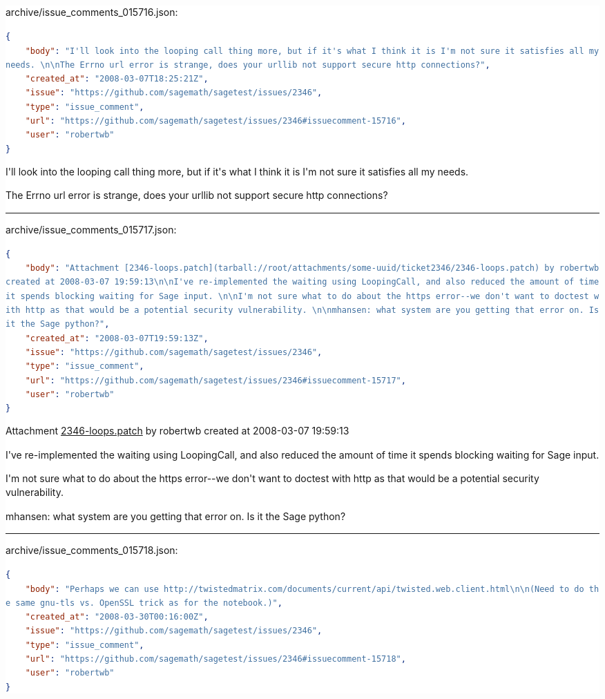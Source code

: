 archive/issue_comments_015716.json:
```json
{
    "body": "I'll look into the looping call thing more, but if it's what I think it is I'm not sure it satisfies all my needs. \n\nThe Errno url error is strange, does your urllib not support secure http connections?",
    "created_at": "2008-03-07T18:25:21Z",
    "issue": "https://github.com/sagemath/sagetest/issues/2346",
    "type": "issue_comment",
    "url": "https://github.com/sagemath/sagetest/issues/2346#issuecomment-15716",
    "user": "robertwb"
}
```

I'll look into the looping call thing more, but if it's what I think it is I'm not sure it satisfies all my needs. 

The Errno url error is strange, does your urllib not support secure http connections?



---

archive/issue_comments_015717.json:
```json
{
    "body": "Attachment [2346-loops.patch](tarball://root/attachments/some-uuid/ticket2346/2346-loops.patch) by robertwb created at 2008-03-07 19:59:13\n\nI've re-implemented the waiting using LoopingCall, and also reduced the amount of time it spends blocking waiting for Sage input. \n\nI'm not sure what to do about the https error--we don't want to doctest with http as that would be a potential security vulnerability. \n\nmhansen: what system are you getting that error on. Is it the Sage python?",
    "created_at": "2008-03-07T19:59:13Z",
    "issue": "https://github.com/sagemath/sagetest/issues/2346",
    "type": "issue_comment",
    "url": "https://github.com/sagemath/sagetest/issues/2346#issuecomment-15717",
    "user": "robertwb"
}
```

Attachment [2346-loops.patch](tarball://root/attachments/some-uuid/ticket2346/2346-loops.patch) by robertwb created at 2008-03-07 19:59:13

I've re-implemented the waiting using LoopingCall, and also reduced the amount of time it spends blocking waiting for Sage input. 

I'm not sure what to do about the https error--we don't want to doctest with http as that would be a potential security vulnerability. 

mhansen: what system are you getting that error on. Is it the Sage python?



---

archive/issue_comments_015718.json:
```json
{
    "body": "Perhaps we can use http://twistedmatrix.com/documents/current/api/twisted.web.client.html\n\n(Need to do the same gnu-tls vs. OpenSSL trick as for the notebook.)",
    "created_at": "2008-03-30T00:16:00Z",
    "issue": "https://github.com/sagemath/sagetest/issues/2346",
    "type": "issue_comment",
    "url": "https://github.com/sagemath/sagetest/issues/2346#issuecomment-15718",
    "user": "robertwb"
}
```

